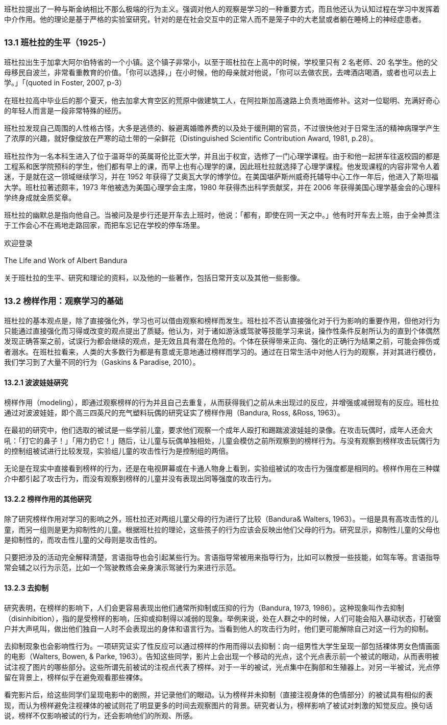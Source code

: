 班杜拉提出了一种与斯金纳相比不那么极端的行为主义。强调对他人的观察是学习的一种重要方式，而且他还认为认知过程在学习中发挥着中介作用。他的理论是基于严格的实验室研究，针对的是在社会交互中的正常人而不是笼子中的大老鼠或者躺在睡椅上的神经症患者。

### 13.1 班杜拉的生平（1925-）

班杜拉出生于加拿大阿尔伯特省的一个小镇。这个镇子非常小，以至于班杜拉在上高中的时候，学校里只有 2 名老师、20 名学生。他的父母移民自波兰，非常看重教育的价值。「你可以选择，」在小时候，他的母亲就对他说，「你可以去做农民，去啤酒店喝酒，或者也可以去上学。」「(quoted in Foster, 2007, p-3）

在班杜拉高中毕业后的那个夏天，他去加拿大育空区的荒原中做建筑工人，在阿拉斯加高速路上负责地面修补。这对一位聪明、充满好奇心的年轻人而言是一段非常特殊的经历。

班杜拉发现自己周围的人性格古怪，大多是逃债的、躲避离婚赡养费的以及处于缓刑期的官员，不过很快他对于日常生活的精神病理学产生了浓厚的兴趣，就好像绽放在严寒的动土带的一朵鲜花（Distinguished Scientific Contribution Award, 1981, p.28）。

班杜拉作为一名本科生进入了位于温哥华的英属哥伦比亚大学，并且出于权宜，选修了一门心理学课程。由于和他一起拼车往返校园的都是工程系和医学院预科的学生，他们都有早上的课，而早上也有心理学的课，因此班杜拉就选择了心理学课程。他发现课程的内容非常令人着迷，于是就在这一领域继续学习，并在 1952 年获得了艾奥瓦大学的博学位。在美国堪萨斯州威奇托辅导中心工作一年后，他进入了斯坦福大学。班杜拉著述颇丰，1973 年他被选为美国心理学会主席，1980 年获得杰出科学贡献奖，并在 2006 年获得美国心理学基金会的心理科学终身成就金质奖章。

班杜拉的幽默总是指向他自己。当被问及是步行还是开车去上班时，他说：「都有，即使在同一天之中。」他有时开车去上班，由于全神贯注于工作会心不在焉地走路回家，而把车忘记在学校的停车场里。

欢迎登录

The Life and Work of Albert Bandura

关于班杜拉的生平、研究和理论的资料，以及他的一些著作，包括日常开支以及其他一些影像。

### 13.2 榜样作用：观察学习的基础

班杜拉的基本观点是，除了直接强化外，学习也可以借由观察和榜样而发生。班杜拉不否认直接强化对于行为影响的重要作用，但他对行为只能通过直接强化而习得或改变的观点提出了质疑。他认为，对于诸如游泳或驾驶等技能学习来说，操作性条件反射所认为的直到个体偶然发现正确答案之前，试误行为都会继续的观点，是无效且具有潜在危险的。个体在获得带来正向、强化的正确行为结果之前，可能会摔伤或者溺水。在班杜拉看来，人类的大多数行为都是有意或无意地通过榜样而学习的。通过在日常生活中对他人行为的观察，并对其进行模仿，我们学习到了大量不同的行为（Gaskins & Paradise, 2010）。

#### 13.2.1 波波娃娃硏究

榜样作用（modeling），即通过观察榜样的行为并且自己去重复，从而获得我们之前从未出现过的反应，并增强或减弱现有的反应。班杜拉通过对波波娃娃，即个高三四英尺的充气塑料玩偶的研究证实了榜样作用（Bandura, Ross, &Ross, 1963）。

在最初的研究中，他们选取的被试是一些学前儿童，要求他们观察一个成年人殴打和踢踹波波娃娃的录像。在攻击玩偶时，成年人还会大吼：「打它的鼻子！」「用力扔它！」随后，让儿童与玩偶单独相处，儿童会模仿之前所观察到的榜样行为。与没有观察到榜样攻击玩偶行为的控制组被试进行比较发现，实验组儿童的攻击性行为是控制组的两倍。

无论是在现实中直接看到榜样的行为，还是在电视屏幕或在卡通人物身上看到，实验组被试的攻击行为强度都是相同的。榜样作用在三种媒介中都引起了攻击行为，而没有观察到榜样的儿童并没有表现出同等强度的攻击行为。

#### 13.2.2 榜样作用的其他硏究

除了研究榜样作用对学习的影响之外，班杜拉还对两组儿童父母的行为进行了比较（Bandura& Walters, 1963）。一组是具有高攻击性的儿童，而另一组则是更为抑制性的儿童。根据班杜拉的理论，这些孩子的行为应该会反映出他们父母的行为。研究显示，抑制性儿童的父母也是抑制性的，而攻击性儿童的父母则是攻击性的。

只要把涉及的活动完全解释清楚，言语指导也会引起某些行为。言语指导常被用来指导行为，比如可以教授一些技能，如驾车等。言语指导常会辅之以行为示范，比如一个驾驶教练会亲身演示驾驶行为来进行示范。

#### 13.2.3 去抑制

研究表明，在榜样的影响下，人们会更容易表现出他们通常所抑制或压抑的行为（Bandura, 1973, 1986）。这种现象叫作去抑制（disinhibition），指的是受榜样的影响，压抑或抑制得以减弱的现象。举例来说，处在人群之中的时候，人们可能会陷入暴动状态，打破窗户并大声吼叫，做出他们独自一人时不会表现出的身体和语言行为。当看到他人的攻击行为时，他们更可能解除自己对这一行为的抑制。

去抑制现象也会影响性行为。一项研究证实了性反应可以通过榜样的作用而得以去抑制：向一组男性大学生呈现一部包括裸体男女色情画面的电影（Walters, Bowen, & Parke, 1963）。告知这些同学，影片上会出现一个移动的光点，这个光点表示前一个被试的眼动，从而表明被试注视了图片的哪些部分。这些所谓先前被试的注视点代表了榜样。对于一半的被试，光点集中在胸部和生殖器上。对另一半被试，光点停留在背景上，榜样似乎在避免观看那些裸体。

看完影片后，给这些同学们呈现电影中的剧照，并记录他们的眼动。认为榜样并未抑制（直接注视身体的色情部分）的被试具有相似的表现，而认为榜样避免注视裸体的被试则花了明显更多的时间去观察图片的背景。研究者认为，榜样影响了被试对刺激的知觉反应。换句话说，榜样不仅影响被试的行为，还会影响他们的所观、所感。
